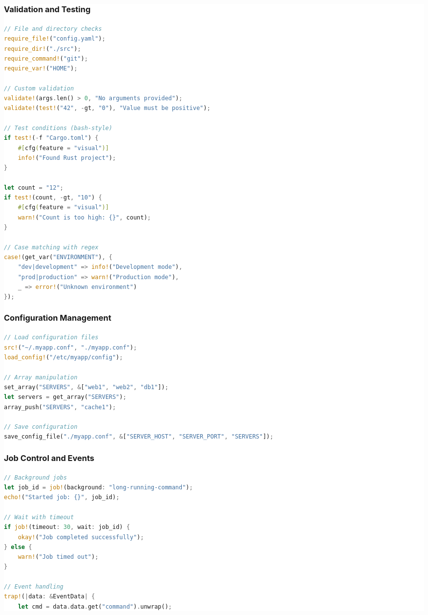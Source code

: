 ### Validation and Testing
```rust
// File and directory checks
require_file!("config.yaml");
require_dir!("./src");
require_command!("git");
require_var!("HOME");

// Custom validation
validate!(args.len() > 0, "No arguments provided");
validate!(test!("42", -gt, "0"), "Value must be positive");

// Test conditions (bash-style)
if test!(-f "Cargo.toml") {
    #[cfg(feature = "visual")]
    info!("Found Rust project");
}

let count = "12";
if test!(count, -gt, "10") {
    #[cfg(feature = "visual")]
    warn!("Count is too high: {}", count);
}

// Case matching with regex
case!(get_var("ENVIRONMENT"), {
    "dev|development" => info!("Development mode"),
    "prod|production" => warn!("Production mode"),
    _ => error!("Unknown environment")
});
```

### Configuration Management
```rust
// Load configuration files
src!("~/.myapp.conf", "./myapp.conf");
load_config!("/etc/myapp/config");

// Array manipulation
set_array("SERVERS", &["web1", "web2", "db1"]);
let servers = get_array("SERVERS");
array_push("SERVERS", "cache1");

// Save configuration
save_config_file("./myapp.conf", &["SERVER_HOST", "SERVER_PORT", "SERVERS"]);
```

### Job Control and Events
```rust
// Background jobs
let job_id = job!(background: "long-running-command");
echo!("Started job: {}", job_id);

// Wait with timeout
if job!(timeout: 30, wait: job_id) {
    okay!("Job completed successfully");
} else {
    warn!("Job timed out");
}

// Event handling
trap!(|data: &EventData| {
    let cmd = data.data.get("command").unwrap();
```